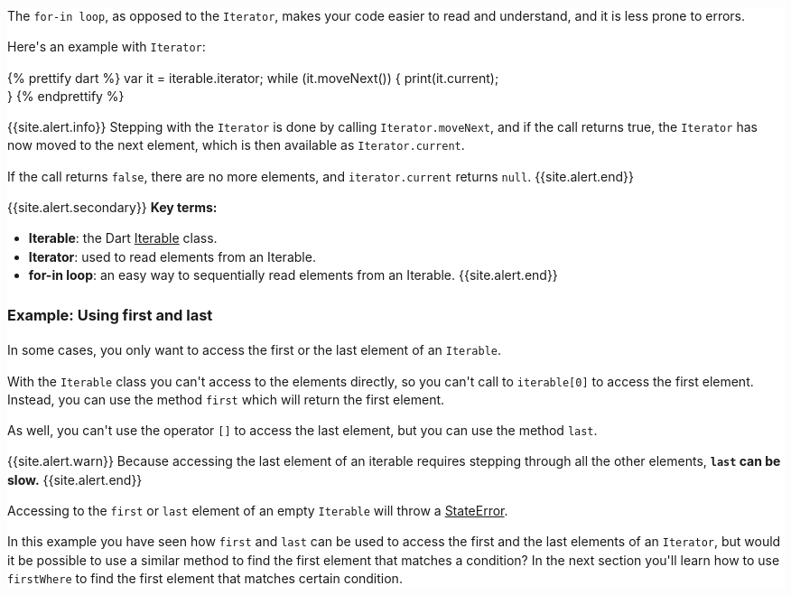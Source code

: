 The `for-in loop`, as opposed to the `Iterator`, makes your code easier
to read and understand, and it is less prone to errors.

Here's an example with `Iterator`:

{% prettify dart %}
var it = iterable.iterator;	
while (it.moveNext()) {	
  print(it.current);	
}
{% endprettify %}

{{site.alert.info}}
Stepping with the `Iterator` is done
by calling `Iterator.moveNext`, and if the call returns true, the `Iterator` 
has now moved to the next element, which is then available as `Iterator.current`. 

If the call returns `false`, there are no more elements, and `iterator.current` returns `null`.
{{site.alert.end}}

{{site.alert.secondary}}
**Key terms:**
* **Iterable**: the Dart [Iterable][iterable class] class.
* **Iterator**: used to read elements from an Iterable.
* **for-in loop**: an easy way to sequentially read elements from an Iterable.
{{site.alert.end}}

### Example: Using first and last

In some cases, you only want to access the first or the last element of an `Iterable`.

With the `Iterable` class you can't access to the elements directly, so you can't call
to `iterable[0]` to access the first element. Instead, you can use the method `first`
which will return the first element.

As well, you can't use the operator `[]` to access the last element, but you can use the
method `last`. 

{{site.alert.warn}}
  Because accessing the last element of an iterable requires stepping through all the other elements,
  **`last` can be slow.**
{{site.alert.end}}

Accessing to the `first` or `last` element of an empty `Iterable` will throw a 
[StateError][StateError class].

[//]: https://gist.github.com/f3d96039195566d934a966390ea4ad62
<iframe
  src="{{site.dartpad-embed}}?id=f3d96039195566d934a966390ea4ad62"
  style="border: 1px solid lightgrey; margin-top: 10px; margin-bottom: 25px"
  frameborder="no"
  height="300"
  width="100%" >
</iframe>

In this example you have seen how `first` and `last` can be used to access the first
and the last elements of an `Iterator`, but would it be possible to use a similar method
to find the first element that matches a condition? In the next section you'll learn
how to use `firstWhere` to find the first element that matches certain condition.


[//]: https://gist.github.com/597f152c1df414fc4d7d78d1be22ac22
[//]: https://gist.github.com/8faef6308ed5ae90ff5e8a74fcede768
[//]: https://gist.github.com/b4897cc97fec87093139a4aab8228af3
[//]: https://gist.github.com/9823ba4e7f8344e4a00f1d12d5b2d901
[//]: https://gist.github.com/7d79929806341338fd2588d11d2c0195
[//]: https://gist.github.com/755d3f4af5ed365c81b2e2a81ae79e46
[//]: https://gist.github.com/7ea77da468069db721b7363ef03f97c3
[//]: https://gist.github.com/ba4352e121b19ecb1b171cce553de72f
[//]: https://gist.github.com/c2ca9085b2376471b30569d570590894
[//]: https://gist.github.com/bea254b823dd449a0610115405c3c5f7
[iterable class]: {{site.dart_api}}/stable/dart-core/Iterable-class.html
[list class]: {{site.dart_api}}/stable/dart-core/List-class.html
[set class]: {{site.dart_api}}/stable/dart-core/Set-class.html
[map class]: {{site.dart_api}}/stable/dart-core/Map-class.html
[hashmap class]: {{site.dart_api}}/stable/dart-collection/HashMap-class.html
[StateError class]: {{site.dart_api}}/stable/dart-core/StateError-class.html
[String class]: {{site.dart_api}}/stable/dart-core/String-class.html